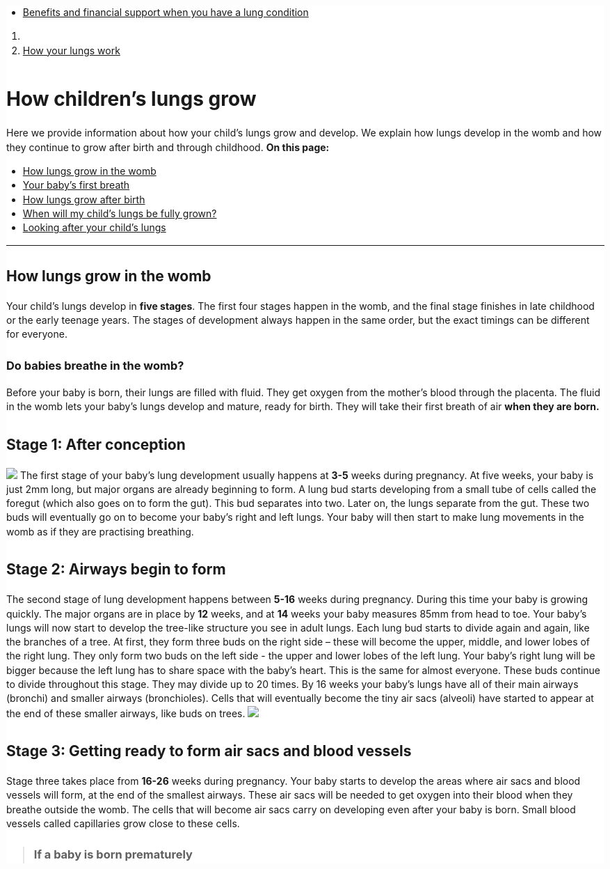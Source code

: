 * [Benefits and financial support when you have a lung condition](/living-with/benefits)
1. 
3. [How your lungs work](/how-your-lungs-work)
# How children’s lungs grow
Here we provide information about how your child’s lungs grow and develop. We explain how lungs develop in the womb and how they continue to grow after birth and through childhood. 
**On this page:** 
* [How lungs grow in the womb](#lungsgrow)
* [Your baby’s first breath](#firstbreath)
* [How lungs grow after birth](#afterbirth)
* [When will my child’s lungs be fully grown?](#fullygrown)
* [Looking after your child’s lungs](#lookingafter)
---
## How lungs grow in the womb
Your child’s lungs develop in **five stages**. The first four stages happen in the womb, and the final stage finishes in late childhood or the early teenage years. The stages of development always happen in the same order, but the exact timings can be different for everyone. 
### Do babies breathe in the womb?
Before your baby is born, their lungs are filled with fluid. They get oxygen from the mother’s blood through the placenta. 
The fluid in the womb lets your baby’s lungs develop and mature, ready for birth. They will take their first breath of air **when they are born.** 
## Stage 1: After conception
![](/sites/default/files/How%20children%27s%20lungs%20develop%20in%20the%20womb.png)
The first stage of your baby’s lung development usually happens at **3-5** weeks during pregnancy. At five weeks, your baby is just 2mm long, but major organs are already beginning to form. 
A lung bud starts developing from a small tube of cells called the foregut (which also goes on to form the gut). This bud separates into two. Later on, the lungs separate from the gut. 
These two buds will eventually go on to become your baby’s right and left lungs. Your baby will then start to make lung movements in the womb as if they are practising breathing. 
## Stage 2: Airways begin to form
The second stage of lung development happens between **5-16** weeks during pregnancy. During this time your baby is growing quickly. The major organs are in place by **12** weeks, and at **14** weeks your baby measures 85mm from head to toe. 
Your baby’s lungs will now start to develop the tree-like structure you see in adult lungs. Each lung bud starts to divide again and again, like the branches of a tree. 
At first, they form three buds on the right side – these will become the upper, middle, and lower lobes of the right lung. They only form two buds on the left side - the upper and lower lobes of the left lung. Your baby’s right lung will be bigger because the left lung has to share space with the baby’s heart. This is the same for almost everyone. 
These buds continue to divide throughout this stage. They may divide up to 20 times. 
By 16 weeks your baby’s lungs have all of their main airways (bronchi) and smaller airways (bronchioles). Cells that will eventually become the tiny air sacs (alveoli) have started to appear at the end of these smaller airways, like buds on trees. 
![](/sites/default/files/Childrens%20lung%20development%20stage%202.jpg)
## Stage 3: Getting ready to form air sacs and blood vessels
Stage three takes place from **16-26** weeks during pregnancy. Your baby starts to develop the areas where air sacs and blood vessels will form, at the end of the smallest airways. These air sacs will be needed to get oxygen into their blood when they breathe outside the womb. 
The cells that will become air sacs carry on developing even after your baby is born. Small blood vessels called capillaries grow close to these cells. 
> ### If a baby is born prematurely
> 
> 